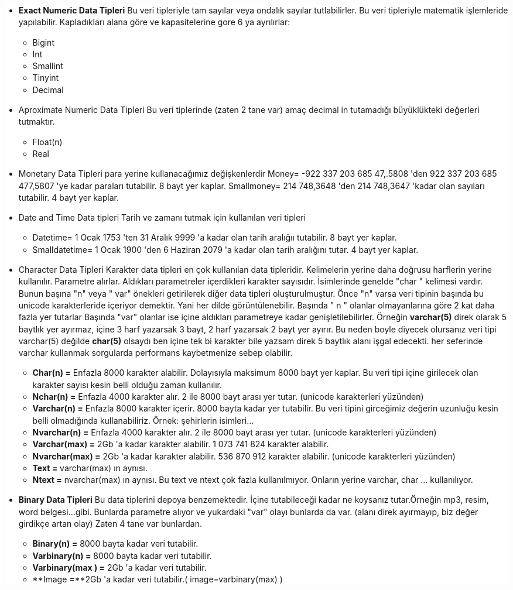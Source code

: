 - **Exact Numeric Data Tipleri**
Bu veri tipleriyle tam sayılar veya ondalık sayılar tutlabilirler. Bu veri tipleriyle matematik işlemleride yapılabilir. Kapladıkları alana göre ve kapasitelerine gore 6 ya ayrılırlar:
    - Bigint
    - Int
    - Smallint
    - Tinyint
    - Decimal
- Aproximate Numeric Data Tipleri
Bu veri tiplerinde (zaten 2 tane var) amaç decimal in tutamadığı büyüklükteki değerleri
tutmaktır.
    - Float(n)
    - Real
- Monetary Data Tipleri
para yerine kullanacağımız değişkenlerdir Money= -922 337 203 685 47,.5808 'den 922 337 203 685 477,5807 'ye kadar paraları tutabilir. 8 bayt yer kaplar. Smallmoney= 214 748,3648 'den 214 748,3647 'kadar olan sayıları tutabilir. 4 bayt yer kaplar.

- Date and Time Data tipleri
Tarih ve zamanı tutmak için kullanılan veri tipleri 
    - Datetime= 1 Ocak 1753 'ten 31 Aralık 9999 'a kadar olan tarih aralığıı tutabilir. 8 bayt yer kaplar.
    - Smalldatetime= 1 Ocak 1900 'den 6 Haziran 2079 'a kadar olan tarih aralığını tutar. 4 bayt yer kaplar.
- Character Data Tipleri
Karakter data tipleri en çok kullanılan data tipleridir. Kelimelerin yerine daha doğrusu
harflerin yerine kullanılır. Parametre alırlar. Aldıkları parametreler içerdikleri karakter sayısıdır. İsimlerinde genelde "char " kelimesi vardır. Bunun başına "n" veya " var" önekleri getirilerek diğer data tipleri oluşturulmuştur. Önce "n" varsa veri tipinin başında bu unicode karakterleride içeriyor demektir. Yani her dilde görüntülenebilir. Başında " n " olanlar olmayanlarına göre 2 kat daha fazla yer tutarlar Başında "var" olanlar ise içine aldıkları parametreye kadar genişletilebilirler. Örneğin **varchar(5)** direk olarak 5 baytlık yer ayırmaz, içine 3 harf yazarsak 3 bayt, 2 harf yazarsak 2 bayt yer ayırır. Bu neden boyle diyecek olursanız veri tipi varchar(5) değilde **char(5)** olsaydı ben içine tek bi karakter bile yazsam direk 5 baytlık alanı işgal edecekti. 
her seferinde  varchar kullanmak sorgularda performans kaybetmenize sebep olabilir.

    - **Char(n) =** Enfazla 8000 karakter alabilir. Dolayısıyla maksimum 8000 bayt yer kaplar. Bu veri tipi içine girilecek olan karakter sayısı kesin belli olduğu zaman kullanılır.
    - **Nchar(n) =** Enfazla 4000 karakter alır. 2 ile 8000 bayt arası yer tutar. (unicode karakterleri yüzünden)
    - **Varchar(n) =** Enfazla 8000 karakter içerir. 8000 bayta kadar yer tutabilir. Bu veri tipini girceğimiz değerin uzunluğu kesin belli olmadığında kullanabiliriz. Örnek: şehirlerin isimleri...
    - **Nvarchar(n) =** Enfazla 4000 karakter alır. 2 ile 8000 bayt arası yer tutar. (unicode karakterleri yüzünden)
    - **Varchar(max) =** 2Gb 'a kadar karakter alabilir. 1 073 741 824 karakter alabilir.
    - **Nvarchar(max) =** 2Gb 'a kadar karakter alabilir. 536 870 912 karakter alabilir. (unicode karakterleri yüzünden)
    - **Text =** varchar(max) ın aynısı.
    - **Ntext =** nvarchar(max) ın aynısı. Bu text ve ntext çok fazla kullanılmıyor. Onların yerine varchar, char ... kullanılıyor.

- **Binary Data Tipleri**
Bu data tiplerini depoya benzemektedir. İçine
tutabileceği kadar ne koysanız tutar.Örneğin mp3, resim, word belgesi...gibi. Bunlarda parametre alıyor ve yukardaki "var" olayı bunlarda da var. (alanı direk ayırmayıp, biz değer girdikçe artan olay) Zaten 4 tane var bunlardan.
    - **Binary(n) =** 8000 bayta kadar veri tutabilir.
    - **Varbinary(n) =** 8000 bayta kadar veri tutabilir.
    - **Varbinary(max ) =** 2Gb 'a kadar veri tutabilir.
    - **Image =**2Gb 'a kadar veri tutabilir.( image=varbinary(max) )
